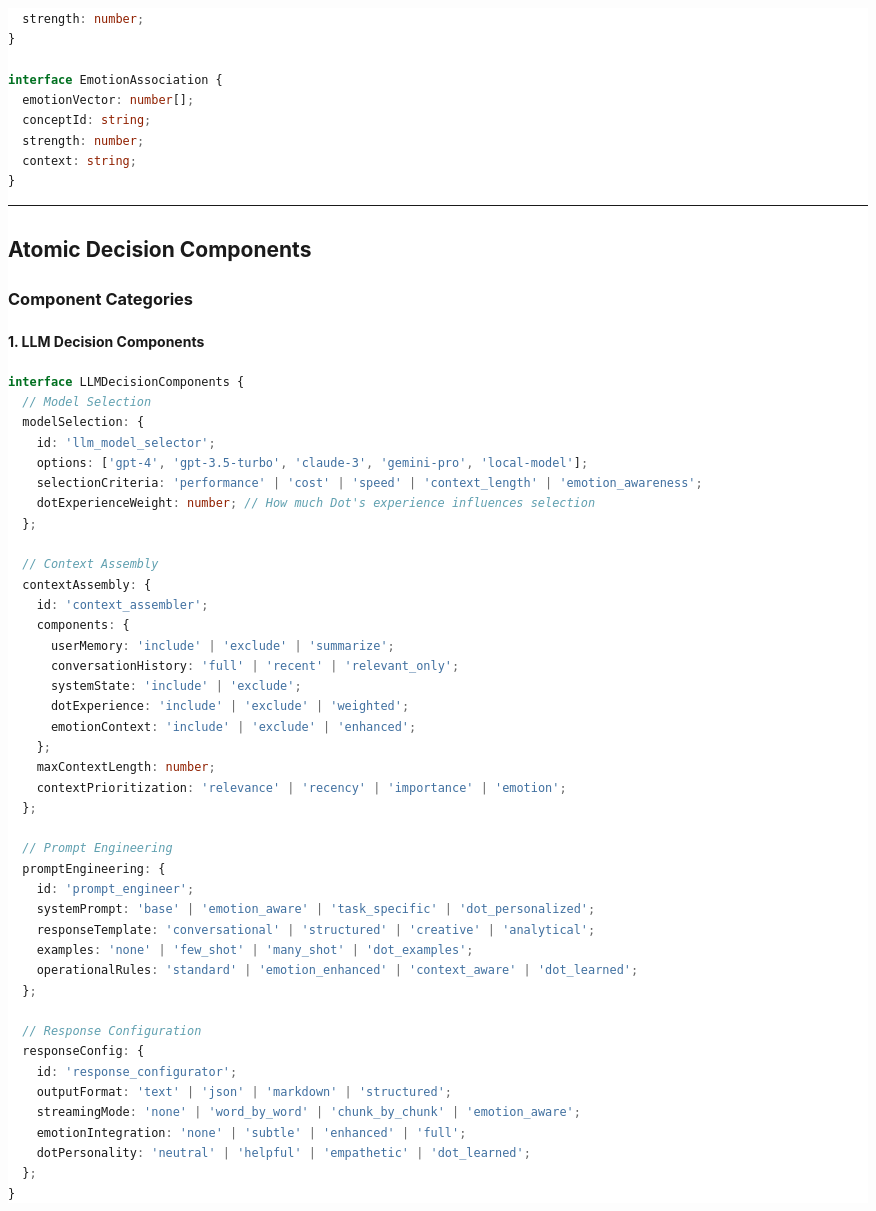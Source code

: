 ```typescript
  strength: number;
}

interface EmotionAssociation {
  emotionVector: number[];
  conceptId: string;
  strength: number;
  context: string;
}
```

---

## Atomic Decision Components

### **Component Categories**

#### **1. LLM Decision Components**
```typescript
interface LLMDecisionComponents {
  // Model Selection
  modelSelection: {
    id: 'llm_model_selector';
    options: ['gpt-4', 'gpt-3.5-turbo', 'claude-3', 'gemini-pro', 'local-model'];
    selectionCriteria: 'performance' | 'cost' | 'speed' | 'context_length' | 'emotion_awareness';
    dotExperienceWeight: number; // How much Dot's experience influences selection
  };
  
  // Context Assembly
  contextAssembly: {
    id: 'context_assembler';
    components: {
      userMemory: 'include' | 'exclude' | 'summarize';
      conversationHistory: 'full' | 'recent' | 'relevant_only';
      systemState: 'include' | 'exclude';
      dotExperience: 'include' | 'exclude' | 'weighted';
      emotionContext: 'include' | 'exclude' | 'enhanced';
    };
    maxContextLength: number;
    contextPrioritization: 'relevance' | 'recency' | 'importance' | 'emotion';
  };
  
  // Prompt Engineering
  promptEngineering: {
    id: 'prompt_engineer';
    systemPrompt: 'base' | 'emotion_aware' | 'task_specific' | 'dot_personalized';
    responseTemplate: 'conversational' | 'structured' | 'creative' | 'analytical';
    examples: 'none' | 'few_shot' | 'many_shot' | 'dot_examples';
    operationalRules: 'standard' | 'emotion_enhanced' | 'context_aware' | 'dot_learned';
  };
  
  // Response Configuration
  responseConfig: {
    id: 'response_configurator';
    outputFormat: 'text' | 'json' | 'markdown' | 'structured';
    streamingMode: 'none' | 'word_by_word' | 'chunk_by_chunk' | 'emotion_aware';
    emotionIntegration: 'none' | 'subtle' | 'enhanced' | 'full';
    dotPersonality: 'neutral' | 'helpful' | 'empathetic' | 'dot_learned';
  };
}
```
